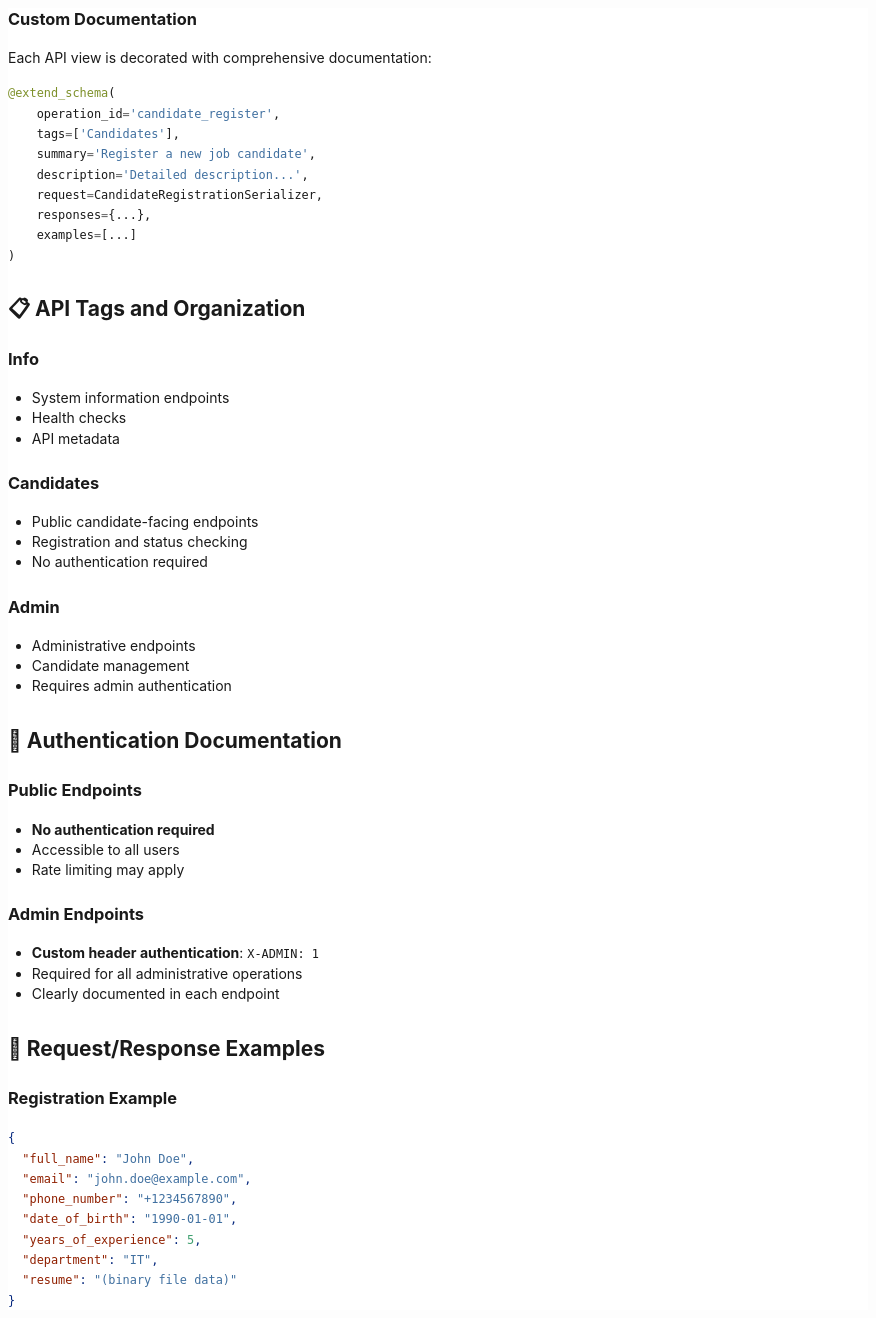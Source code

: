 ### Custom Documentation
Each API view is decorated with comprehensive documentation:

```python
@extend_schema(
    operation_id='candidate_register',
    tags=['Candidates'],
    summary='Register a new job candidate',
    description='Detailed description...',
    request=CandidateRegistrationSerializer,
    responses={...},
    examples=[...]
)
```

## 📋 API Tags and Organization

### Info
- System information endpoints
- Health checks
- API metadata

### Candidates
- Public candidate-facing endpoints
- Registration and status checking
- No authentication required

### Admin
- Administrative endpoints
- Candidate management
- Requires admin authentication

## 🔐 Authentication Documentation

### Public Endpoints
- **No authentication required**
- Accessible to all users
- Rate limiting may apply

### Admin Endpoints
- **Custom header authentication**: `X-ADMIN: 1`
- Required for all administrative operations
- Clearly documented in each endpoint

## 📝 Request/Response Examples

### Registration Example
```json
{
  "full_name": "John Doe",
  "email": "john.doe@example.com",
  "phone_number": "+1234567890",
  "date_of_birth": "1990-01-01",
  "years_of_experience": 5,
  "department": "IT",
  "resume": "(binary file data)"
}
```
